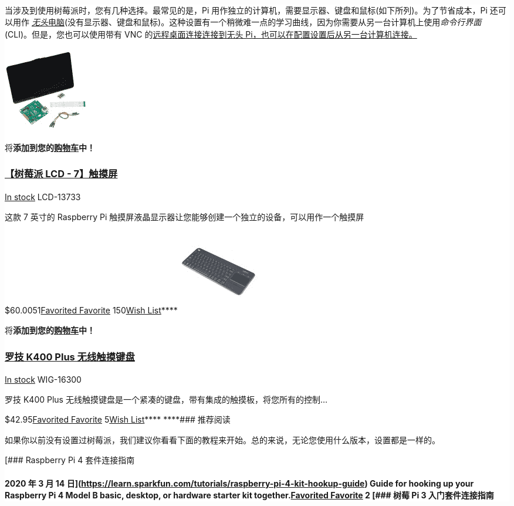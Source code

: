 当涉及到使用树莓派时，您有几种选择。最常见的是，Pi 用作独立的计算机，需要显示器、键盘和鼠标(如下所列)。为了节省成本，Pi 还可以用作 [*无头*电脑](https://learn.sparkfun.com/tutorials/headless-raspberry-pi-setup/all)(没有显示器、键盘和鼠标)。这种设置有一个稍微难一点的学习曲线，因为你需要从另一台计算机上使用*命令行界面* (CLI)。但是，您也可以使用带有 VNC 的[远程桌面连接连接到无头 Pi，也可以在配置设置后从另一台计算机连接。](https://learn.sparkfun.com/tutorials/795)

[![Raspberry Pi LCD - 7" Touchscreen](img/49c012af349338e2b7fb4445f2ff25ac.png)](https://www.sparkfun.com/products/13733) 

将**添加到您的[购物车](https://www.sparkfun.com/cart)中！**

### [【树莓派 LCD - 7】触摸屏](https://www.sparkfun.com/products/13733)

[In stock](https://learn.sparkfun.com/static/bubbles/ "in stock") LCD-13733

这款 7 英寸的 Raspberry Pi 触摸屏液晶显示器让您能够创建一个独立的设备，可以用作一个触摸屏

$60.0051[Favorited Favorite](# "Add to favorites") 150[Wish List](# "Add to wish list")****[![Logitech K400 Plus Wireless Touch Keyboard](img/4129242ea9a4f40fb3206e8aebffcc61.png)](https://www.sparkfun.com/products/16300) 

将**添加到您的[购物车](https://www.sparkfun.com/cart)中！**

### [罗技 K400 Plus 无线触摸键盘](https://www.sparkfun.com/products/16300)

[In stock](https://learn.sparkfun.com/static/bubbles/ "in stock") WIG-16300

罗技 K400 Plus 无线触摸键盘是一个紧凑的键盘，带有集成的触摸板，将您所有的控制…

$42.95[Favorited Favorite](# "Add to favorites") 5[Wish List](# "Add to wish list")**** ****### 推荐阅读

如果你以前没有设置过树莓派，我们建议你看看下面的教程来开始。总的来说，无论您使用什么版本，设置都是一样的。

[](https://learn.sparkfun.com/tutorials/raspberry-pi-4-kit-hookup-guide) [### Raspberry Pi 4 套件连接指南

#### 2020 年 3 月 14 日](https://learn.sparkfun.com/tutorials/raspberry-pi-4-kit-hookup-guide) Guide for hooking up your Raspberry Pi 4 Model B basic, desktop, or hardware starter kit together.[Favorited Favorite](# "Add to favorites") 2[](https://learn.sparkfun.com/tutorials/raspberry-pi-3-starter-kit-hookup-guide) [### 树莓 Pi 3 入门套件连接指南
